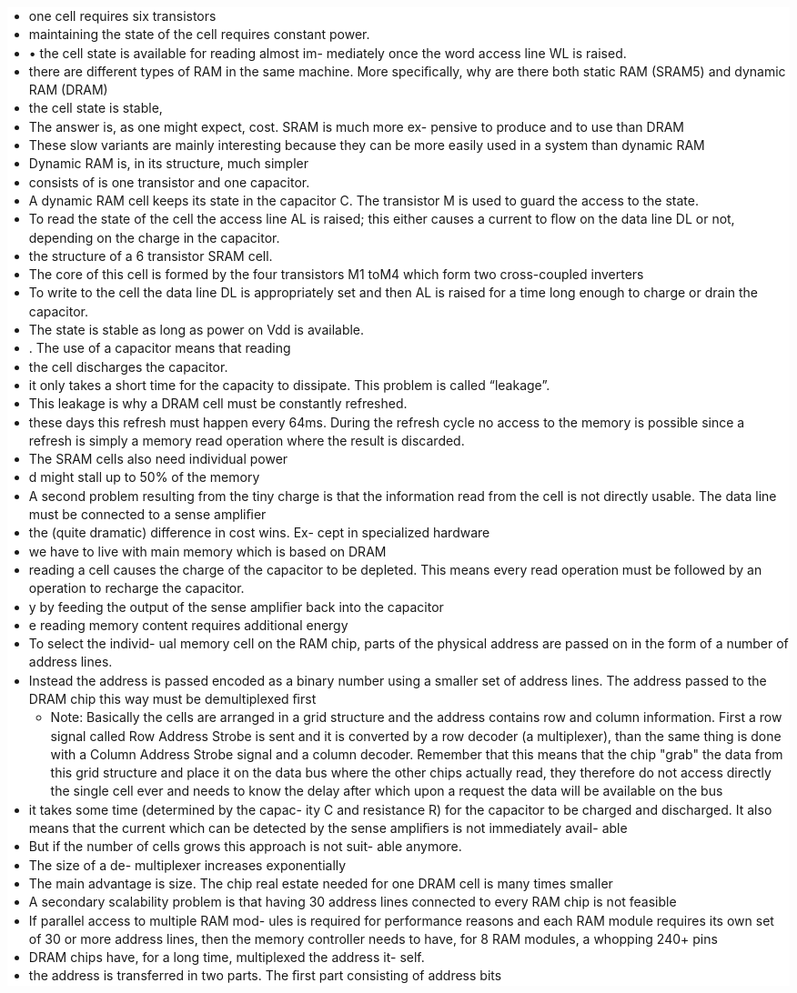 - one cell requires six transistors
- maintaining the state of the cell requires constant power.
- • the cell state is available for reading almost im- mediately once the word access line WL is raised.
- there are different types of RAM in the same machine. More speciﬁcally, why are there both static RAM (SRAM5) and dynamic RAM (DRAM)
- the cell state is stable,
- The answer is, as one might expect, cost. SRAM is much more ex- pensive to produce and to use than DRAM
- These slow variants are mainly interesting because they can be more easily used in a system than dynamic RAM
- Dynamic RAM is, in its structure, much simpler
- consists of is one transistor and one capacitor.
- A dynamic RAM cell keeps its state in the capacitor C. The transistor M is used to guard the access to the state.
- To read the state of the cell the access line AL is raised; this either causes a current to ﬂow on the data line DL or not, depending on the charge in the capacitor.
- the structure of a 6 transistor SRAM cell.
- The core of this cell is formed by the four transistors M1 toM4 which form two cross-coupled inverters
- To write to the cell the data line DL is appropriately set and then AL is raised for a time long enough to charge or drain the capacitor.
- The state is stable as long as power on Vdd is available.
- . The use of a capacitor means that reading
- the cell discharges the capacitor.
- it only takes a short time for the capacity to dissipate. This problem is called “leakage”.
- This leakage is why a DRAM cell must be constantly refreshed.
- these days this refresh must happen every 64ms. During the refresh cycle no access to the memory is possible since a refresh is simply a memory read operation where the result is discarded.
- The SRAM cells also need individual power
- d might stall up to 50% of the memory
- A second problem resulting from the tiny charge is that the information read from the cell is not directly usable. The data line must be connected to a sense ampliﬁer
- the (quite dramatic) difference in cost wins. Ex- cept in specialized hardware
- we have to live with main memory which is based on DRAM
- reading a cell causes the charge of the capacitor to be depleted. This means every read operation must be followed by an operation to recharge the capacitor.
- y by feeding the output of the sense ampliﬁer back into the capacitor
- e reading memory content requires additional energy
- To select the individ- ual memory cell on the RAM chip, parts of the physical address are passed on in the form of a number of address lines.
- Instead the address is passed encoded as a binary number using a smaller set of address lines. The address passed to the DRAM chip this way must be demultiplexed ﬁrst
    - Note: Basically the cells are arranged in a grid structure and the address contains row and column information. First a row signal called Row Address Strobe is sent and it is converted by a row decoder (a multiplexer), than the same thing is done with a Column Address Strobe signal and a column decoder.
      Remember that this means that the chip "grab" the data from this grid structure and place it on the data bus where the other chips actually read, they therefore do not access directly the single cell ever and needs to know the delay after which upon a request the data will be available on the bus
- it takes some time (determined by the capac- ity C and resistance R) for the capacitor to be charged and discharged. It also means that the current which can be detected by the sense ampliﬁers is not immediately avail- able
- But if the number of cells grows this approach is not suit- able anymore.
- The size of a de- multiplexer increases exponentially
- The main advantage is size. The chip real estate needed for one DRAM cell is many times smaller
- A secondary scalability problem is that having 30 address lines connected to every RAM chip is not feasible
- If parallel access to multiple RAM mod- ules is required for performance reasons and each RAM module requires its own set of 30 or more address lines, then the memory controller needs to have, for 8 RAM modules, a whopping 240+ pins
- DRAM chips have, for a long time, multiplexed the address it- self.
- the address is transferred in two parts. The ﬁrst part consisting of address bits